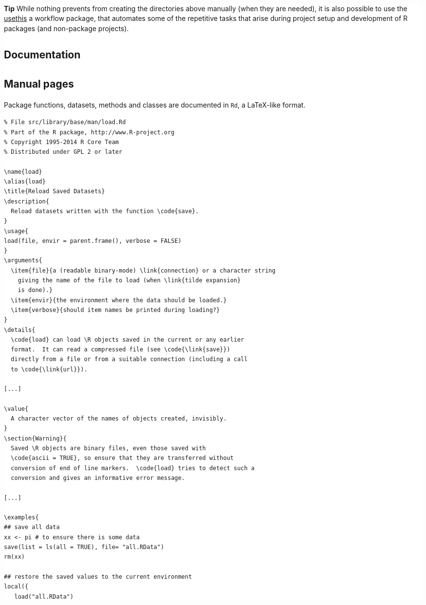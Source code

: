 **Tip** While nothing prevents from creating the directories above
manually (when they are needed), it is also possible to use the
[usethis](https://usethis.r-lib.org/index.html) a workflow package,
that automates some of the repetitive tasks that arise during project
setup and development of R packages (and non-package projects).


## Documentation

## Manual pages

Package functions, datasets, methods and classes are documented in
`Rd`, a LaTeX-like format.

```
% File src/library/base/man/load.Rd
% Part of the R package, http://www.R-project.org
% Copyright 1995-2014 R Core Team
% Distributed under GPL 2 or later

\name{load}
\alias{load}
\title{Reload Saved Datasets}
\description{
  Reload datasets written with the function \code{save}.
}
\usage{
load(file, envir = parent.frame(), verbose = FALSE)
}
\arguments{
  \item{file}{a (readable binary-mode) \link{connection} or a character string
    giving the name of the file to load (when \link{tilde expansion}
    is done).}
  \item{envir}{the environment where the data should be loaded.}
  \item{verbose}{should item names be printed during loading?}
}
\details{
  \code{load} can load \R objects saved in the current or any earlier
  format.  It can read a compressed file (see \code{\link{save}})
  directly from a file or from a suitable connection (including a call
  to \code{\link{url}}).

[...]

\value{
  A character vector of the names of objects created, invisibly.
}
\section{Warning}{
  Saved \R objects are binary files, even those saved with
  \code{ascii = TRUE}, so ensure that they are transferred without
  conversion of end of line markers.  \code{load} tries to detect such a
  conversion and gives an informative error message.

[...]

\examples{
## save all data
xx <- pi # to ensure there is some data
save(list = ls(all = TRUE), file= "all.RData")
rm(xx)

## restore the saved values to the current environment
local({
   load("all.RData")
```